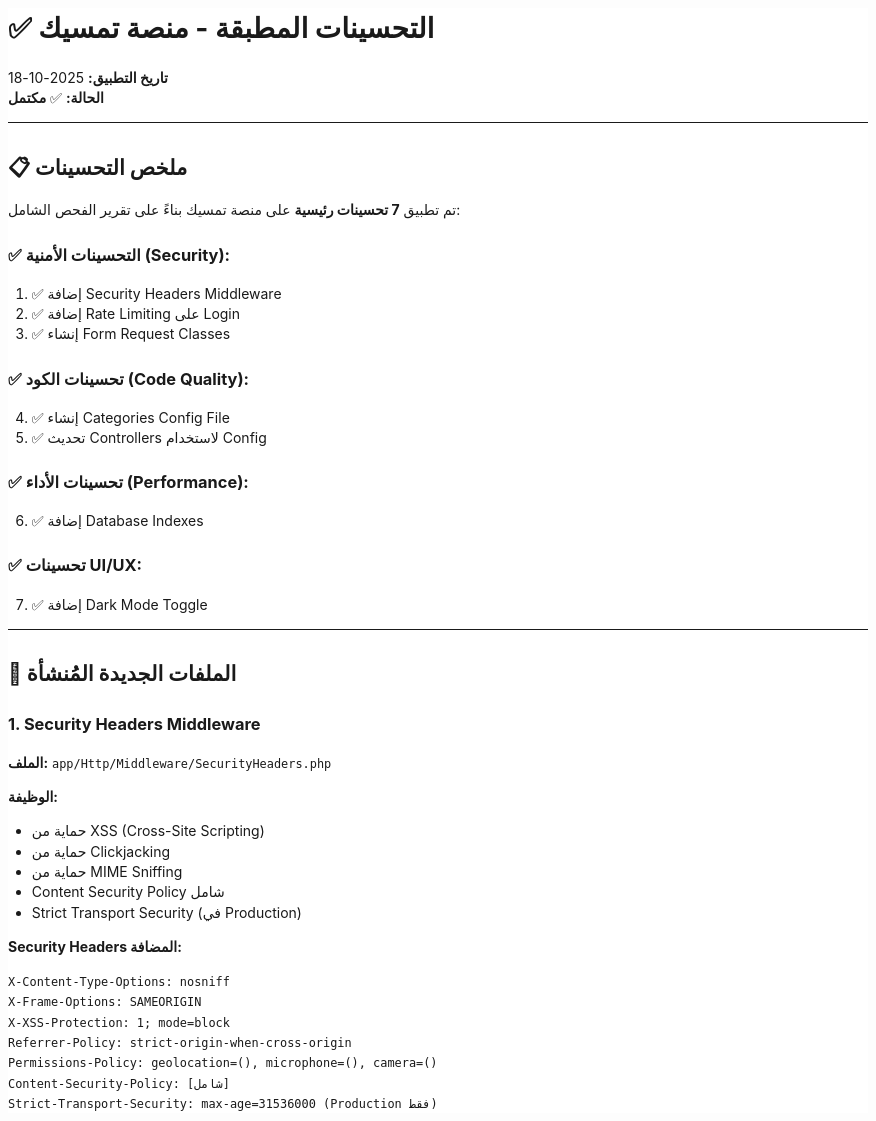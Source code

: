 # ✅ التحسينات المطبقة - منصة تمسيك

**تاريخ التطبيق:** 2025-10-18  
**الحالة:** ✅ **مكتمل**

---

## 📋 ملخص التحسينات

تم تطبيق **7 تحسينات رئيسية** على منصة تمسيك بناءً على تقرير الفحص الشامل:

### ✅ **التحسينات الأمنية (Security):**
1. ✅ إضافة Security Headers Middleware
2. ✅ إضافة Rate Limiting على Login
3. ✅ إنشاء Form Request Classes

### ✅ **تحسينات الكود (Code Quality):**
4. ✅ إنشاء Categories Config File
5. ✅ تحديث Controllers لاستخدام Config

### ✅ **تحسينات الأداء (Performance):**
6. ✅ إضافة Database Indexes

### ✅ **تحسينات UI/UX:**
7. ✅ إضافة Dark Mode Toggle

---

## 📁 الملفات الجديدة المُنشأة

### **1. Security Headers Middleware**
**الملف:** `app/Http/Middleware/SecurityHeaders.php`

**الوظيفة:**
- حماية من XSS (Cross-Site Scripting)
- حماية من Clickjacking
- حماية من MIME Sniffing
- Content Security Policy شامل
- Strict Transport Security (في Production)

**Security Headers المضافة:**
```
X-Content-Type-Options: nosniff
X-Frame-Options: SAMEORIGIN
X-XSS-Protection: 1; mode=block
Referrer-Policy: strict-origin-when-cross-origin
Permissions-Policy: geolocation=(), microphone=(), camera=()
Content-Security-Policy: [شامل]
Strict-Transport-Security: max-age=31536000 (Production فقط)
```
